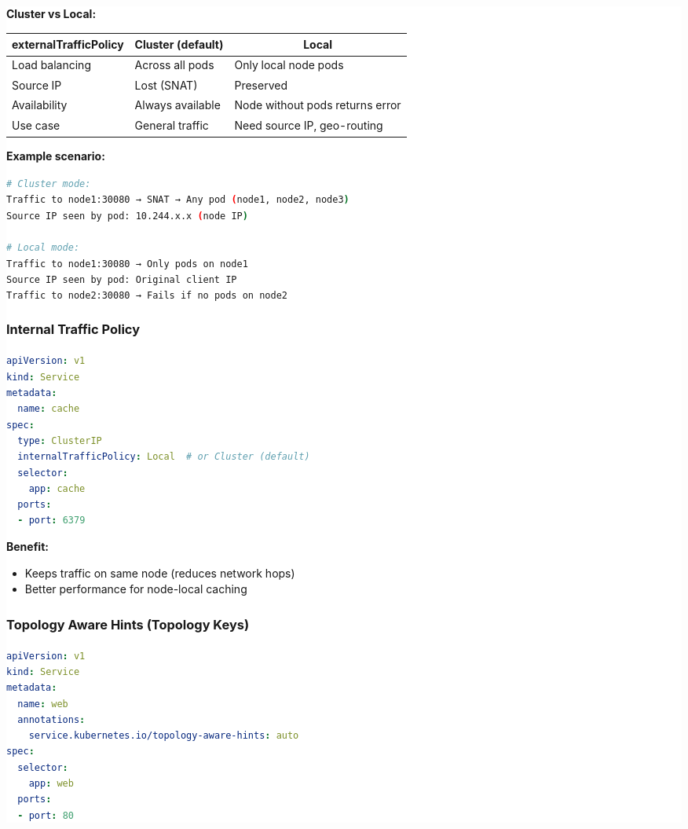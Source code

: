**Cluster vs Local:**

| externalTrafficPolicy | Cluster (default) | Local |
|----------------------|-------------------|-------|
| Load balancing | Across all pods | Only local node pods |
| Source IP | Lost (SNAT) | Preserved |
| Availability | Always available | Node without pods returns error |
| Use case | General traffic | Need source IP, geo-routing |

**Example scenario:**
```bash
# Cluster mode:
Traffic to node1:30080 → SNAT → Any pod (node1, node2, node3)
Source IP seen by pod: 10.244.x.x (node IP)

# Local mode:
Traffic to node1:30080 → Only pods on node1
Source IP seen by pod: Original client IP
Traffic to node2:30080 → Fails if no pods on node2
```

### Internal Traffic Policy

```yaml
apiVersion: v1
kind: Service
metadata:
  name: cache
spec:
  type: ClusterIP
  internalTrafficPolicy: Local  # or Cluster (default)
  selector:
    app: cache
  ports:
  - port: 6379
```

**Benefit:**
- Keeps traffic on same node (reduces network hops)
- Better performance for node-local caching

### Topology Aware Hints (Topology Keys)

```yaml
apiVersion: v1
kind: Service
metadata:
  name: web
  annotations:
    service.kubernetes.io/topology-aware-hints: auto
spec:
  selector:
    app: web
  ports:
  - port: 80
```
